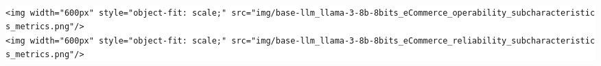 	<img width="600px" style="object-fit: scale;" src="img/base-llm_llama-3-8b-8bits_eCommerce_operability_subcharacteristics_metrics.png"/>
	<img width="600px" style="object-fit: scale;" src="img/base-llm_llama-3-8b-8bits_eCommerce_reliability_subcharacteristics_metrics.png"/>